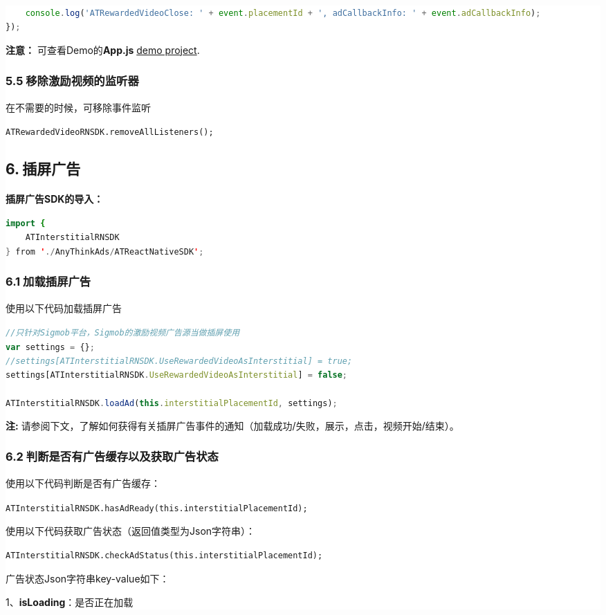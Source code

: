 ```JavaScript
    console.log('ATRewardedVideoClose: ' + event.placementId + ', adCallbackInfo: ' + event.adCallbackInfo);
});
```

**注意：** 可查看Demo的**App.js** [demo project](https://github.com/anythinkteam/demo_reactnative).

### 5.5 移除激励视频的监听器

在不需要的时候，可移除事件监听

```
ATRewardedVideoRNSDK.removeAllListeners();
```


## 6. 插屏广告

**插屏广告SDK的导入：**

```java
import {
    ATInterstitialRNSDK
} from './AnyThinkAds/ATReactNativeSDK';
```

### 6.1 加载插屏广告

使用以下代码加载插屏广告

```JavaScript
//只针对Sigmob平台，Sigmob的激励视频广告源当做插屏使用
var settings = {};
//settings[ATInterstitialRNSDK.UseRewardedVideoAsInterstitial] = true;
settings[ATInterstitialRNSDK.UseRewardedVideoAsInterstitial] = false;

ATInterstitialRNSDK.loadAd(this.interstitialPlacementId, settings);
```

**注:** 请参阅下文，了解如何获得有关插屏广告事件的通知（加载成功/失败，展示，点击，视频开始/结束）。

### 6.2 判断是否有广告缓存以及获取广告状态

使用以下代码判断是否有广告缓存：

```
ATInterstitialRNSDK.hasAdReady(this.interstitialPlacementId);
```

使用以下代码获取广告状态（返回值类型为Json字符串）：

```
ATInterstitialRNSDK.checkAdStatus(this.interstitialPlacementId);
```

广告状态Json字符串key-value如下：

1、**isLoading**：是否正在加载
